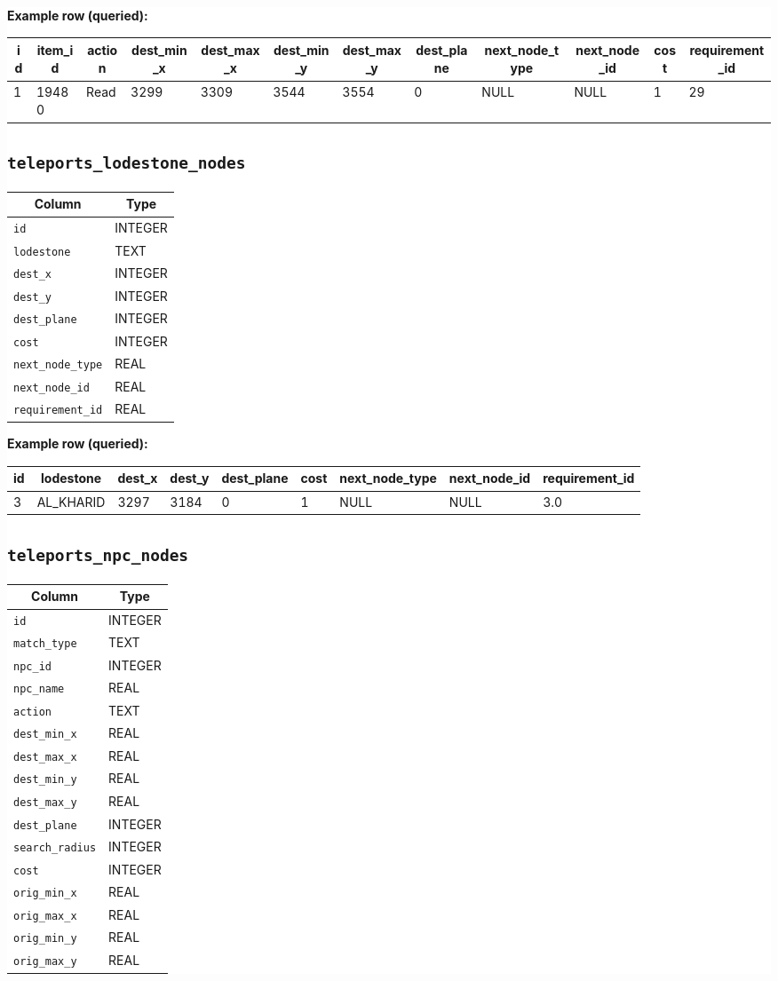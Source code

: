 **Example row (queried):**

| id | item_id | action | dest_min_x | dest_max_x | dest_min_y | dest_max_y | dest_plane | next_node_type | next_node_id | cost | requirement_id |
| --- | --- | --- | --- | --- | --- | --- | --- | --- | --- | --- | --- |
| 1 | 19480 | Read | 3299 | 3309 | 3544 | 3554 | 0 | NULL | NULL | 1 | 29 |

## `teleports_lodestone_nodes`

| Column | Type |
| --- | --- |
| `id` | INTEGER |
| `lodestone` | TEXT |
| `dest_x` | INTEGER |
| `dest_y` | INTEGER |
| `dest_plane` | INTEGER |
| `cost` | INTEGER |
| `next_node_type` | REAL |
| `next_node_id` | REAL |
| `requirement_id` | REAL |

**Example row (queried):**

| id | lodestone | dest_x | dest_y | dest_plane | cost | next_node_type | next_node_id | requirement_id |
| --- | --- | --- | --- | --- | --- | --- | --- | --- |
| 3 | AL_KHARID | 3297 | 3184 | 0 | 1 | NULL | NULL | 3.0 |

## `teleports_npc_nodes`

| Column | Type |
| --- | --- |
| `id` | INTEGER |
| `match_type` | TEXT |
| `npc_id` | INTEGER |
| `npc_name` | REAL |
| `action` | TEXT |
| `dest_min_x` | REAL |
| `dest_max_x` | REAL |
| `dest_min_y` | REAL |
| `dest_max_y` | REAL |
| `dest_plane` | INTEGER |
| `search_radius` | INTEGER |
| `cost` | INTEGER |
| `orig_min_x` | REAL |
| `orig_max_x` | REAL |
| `orig_min_y` | REAL |
| `orig_max_y` | REAL |